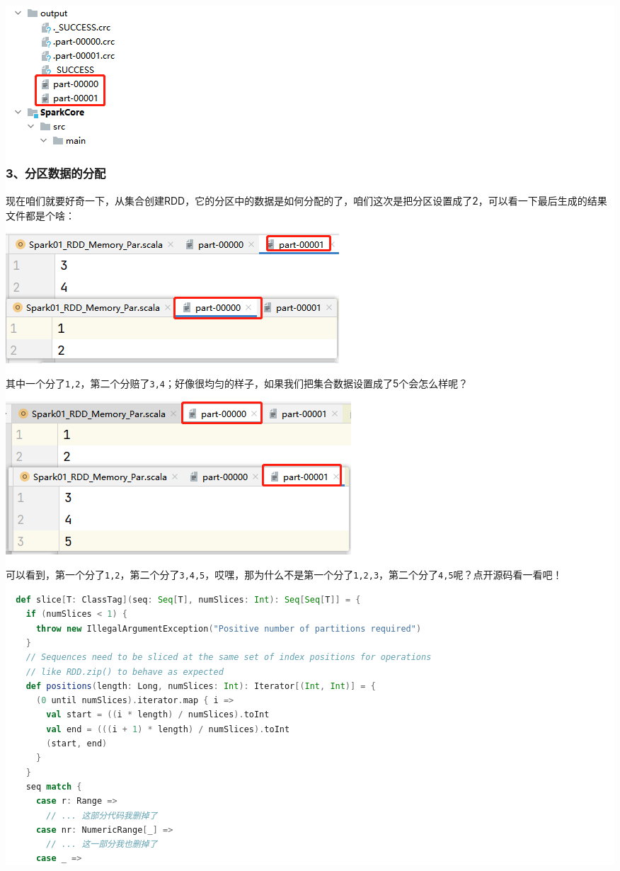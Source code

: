 ![](./img/微信截图_20220501154049.png)

### 3、分区数据的分配

现在咱们就要好奇一下，从集合创建RDD，它的分区中的数据是如何分配的了，咱们这次是把分区设置成了2，可以看一下最后生成的结果文件都是个啥：

![](./img/微信截图_20220501154400.png)

其中一个分了`1,2`，第二个分赔了`3,4`；好像很均匀的样子，如果我们把集合数据设置成了5个会怎么样呢？

![](./img/微信截图_20220501154602.png)

可以看到，第一个分了`1,2`，第二个分了`3,4,5`，哎嘿，那为什么不是第一个分了`1,2,3`，第二个分了`4,5`呢？点开源码看一看吧！

```scala
  def slice[T: ClassTag](seq: Seq[T], numSlices: Int): Seq[Seq[T]] = {
    if (numSlices < 1) {
      throw new IllegalArgumentException("Positive number of partitions required")
    }
    // Sequences need to be sliced at the same set of index positions for operations
    // like RDD.zip() to behave as expected
    def positions(length: Long, numSlices: Int): Iterator[(Int, Int)] = {
      (0 until numSlices).iterator.map { i =>
        val start = ((i * length) / numSlices).toInt
        val end = (((i + 1) * length) / numSlices).toInt
        (start, end)
      }
    }
    seq match {
      case r: Range =>
		// ... 这部分代码我删掉了
      case nr: NumericRange[_] =>
		// ... 这一部分我也删掉了
      case _ =>
```
